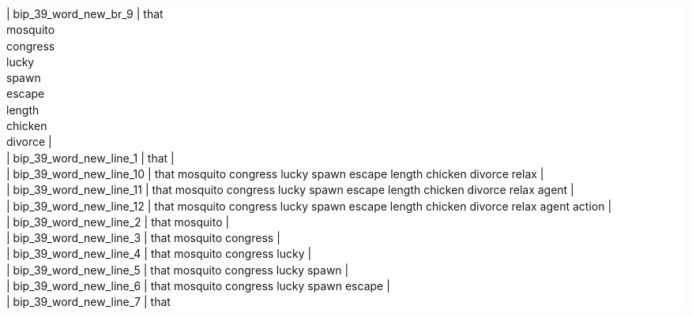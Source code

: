| bip_39_word_new_br_9 | that<br>mosquito<br>congress<br>lucky<br>spawn<br>escape<br>length<br>chicken<br>divorce |  
| bip_39_word_new_line_1 | that |  
| bip_39_word_new_line_10 | that
mosquito
congress
lucky
spawn
escape
length
chicken
divorce
relax |  
| bip_39_word_new_line_11 | that
mosquito
congress
lucky
spawn
escape
length
chicken
divorce
relax
agent |  
| bip_39_word_new_line_12 | that
mosquito
congress
lucky
spawn
escape
length
chicken
divorce
relax
agent
action |  
| bip_39_word_new_line_2 | that
mosquito |  
| bip_39_word_new_line_3 | that
mosquito
congress |  
| bip_39_word_new_line_4 | that
mosquito
congress
lucky |  
| bip_39_word_new_line_5 | that
mosquito
congress
lucky
spawn |  
| bip_39_word_new_line_6 | that
mosquito
congress
lucky
spawn
escape |  
| bip_39_word_new_line_7 | that